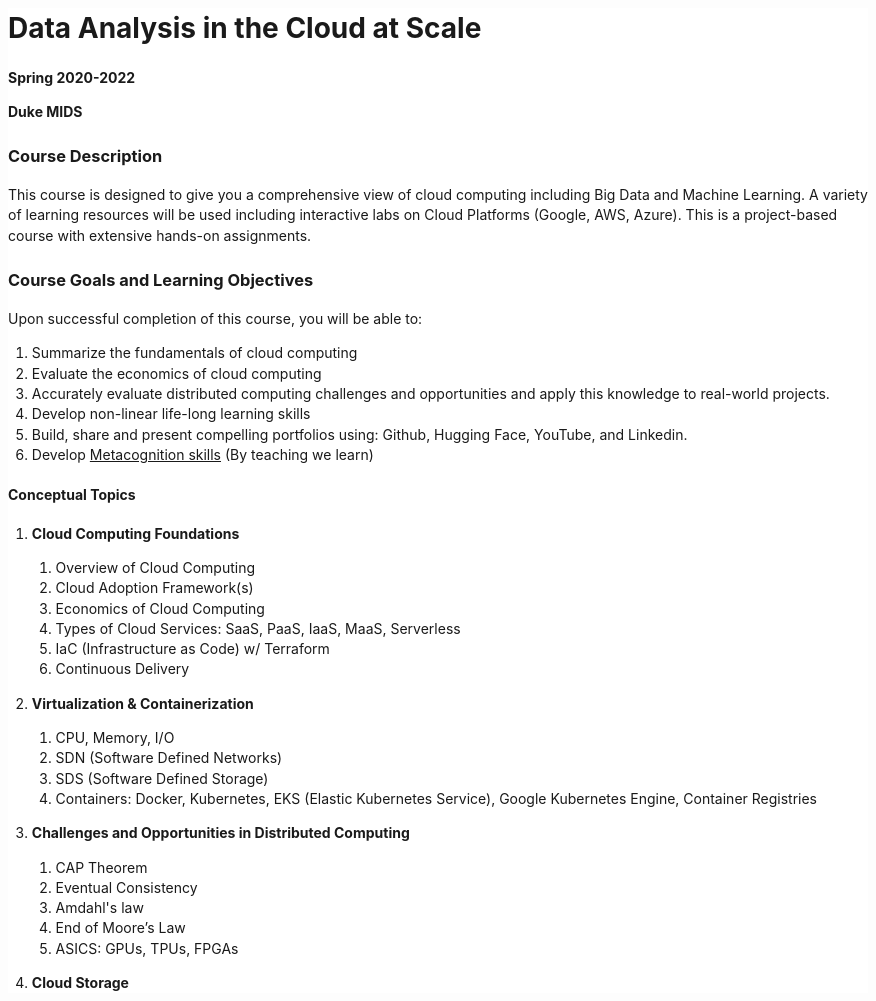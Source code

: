 # Data Analysis in the Cloud at Scale

**Spring 2020-2022**

**Duke MIDS** 

### Course Description

This course is designed to give you a comprehensive view of cloud computing including Big Data and Machine Learning.  A variety of learning resources will be used including interactive labs on Cloud Platforms (Google, AWS, Azure).  This is a project-based course with extensive hands-on assignments.

### Course Goals and Learning Objectives

Upon successful completion of this course, you will be able to:

1. Summarize the fundamentals of cloud computing
2. Evaluate the economics of cloud computing
3. Accurately evaluate distributed computing challenges and opportunities and apply this knowledge to real-world projects.
4. Develop non-linear life-long learning skills
5. Build, share and present compelling portfolios using:  Github, Hugging Face, YouTube, and Linkedin.
6. Develop [Metacognition skills](https://www.amazon.com/Know-Thyself-Self-Awareness-Stephen-Fleming-ebook/dp/B08F4ZMZQW/) (By teaching we learn)

#### Conceptual Topics

1. **Cloud Computing Foundations**

    1. Overview of Cloud Computing
    2. Cloud Adoption Framework(s)
    3. Economics of Cloud Computing
    4. Types of Cloud Services:  SaaS, PaaS, IaaS, MaaS, Serverless
    5. IaC (Infrastructure as Code) w/ Terraform
    6. Continuous Delivery
    
2. **Virtualization & Containerization**
    
    1. CPU, Memory, I/O
    2. SDN (Software Defined Networks)
    3. SDS (Software Defined Storage)
    4. Containers:  Docker, Kubernetes, EKS (Elastic Kubernetes Service), Google Kubernetes Engine, Container Registries

3. **Challenges and Opportunities in Distributed Computing**

    1. CAP Theorem
    2. Eventual Consistency
    3. Amdahl's law
    4. End of Moore’s Law
    5. ASICS:  GPUs, TPUs, FPGAs
    
4. **Cloud Storage**
